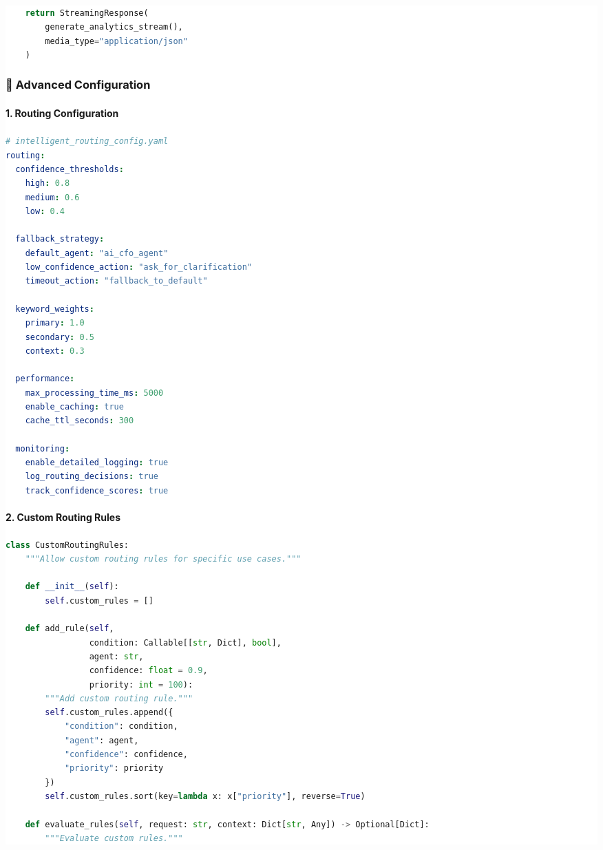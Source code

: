 ```python
    return StreamingResponse(
        generate_analytics_stream(),
        media_type="application/json"
    )
```

### 🔧 **Advanced Configuration**

#### **1. Routing Configuration**

```yaml
# intelligent_routing_config.yaml
routing:
  confidence_thresholds:
    high: 0.8
    medium: 0.6
    low: 0.4
  
  fallback_strategy:
    default_agent: "ai_cfo_agent"
    low_confidence_action: "ask_for_clarification"
    timeout_action: "fallback_to_default"
  
  keyword_weights:
    primary: 1.0
    secondary: 0.5
    context: 0.3
  
  performance:
    max_processing_time_ms: 5000
    enable_caching: true
    cache_ttl_seconds: 300
  
  monitoring:
    enable_detailed_logging: true
    log_routing_decisions: true
    track_confidence_scores: true
```

#### **2. Custom Routing Rules**

```python
class CustomRoutingRules:
    """Allow custom routing rules for specific use cases."""
    
    def __init__(self):
        self.custom_rules = []
    
    def add_rule(self, 
                 condition: Callable[[str, Dict], bool],
                 agent: str,
                 confidence: float = 0.9,
                 priority: int = 100):
        """Add custom routing rule."""
        self.custom_rules.append({
            "condition": condition,
            "agent": agent,
            "confidence": confidence,
            "priority": priority
        })
        self.custom_rules.sort(key=lambda x: x["priority"], reverse=True)
    
    def evaluate_rules(self, request: str, context: Dict[str, Any]) -> Optional[Dict]:
        """Evaluate custom rules."""
```